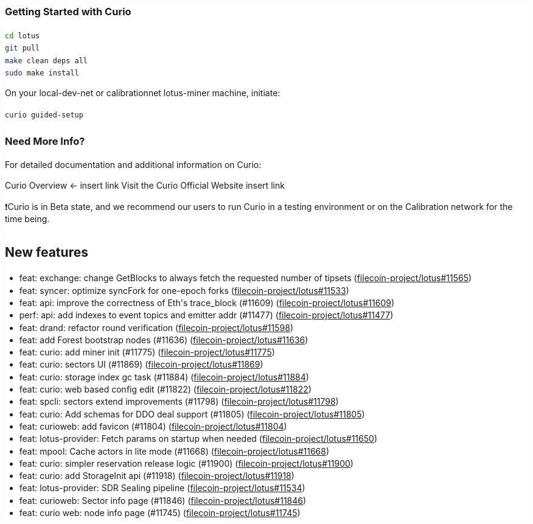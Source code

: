 ### Getting Started with Curio

```bash
cd lotus
git pull
make clean deps all
sudo make install
```

On your local-dev-net or calibrationnet lotus-miner machine, initiate:

`curio guided-setup`

### Need More Info?

For detailed documentation and additional information on Curio:

Curio Overview <- insert link
Visit the Curio Official Website insert link

❗Curio is in Beta state, and we recommend our users to run Curio in a testing environment or on the Calibration network for the time being.

## New features

- feat: exchange: change GetBlocks to always fetch the requested number of tipsets ([filecoin-project/lotus#11565](https://github.com/filecoin-project/lotus/pull/11565))
- feat: syncer: optimize syncFork for one-epoch forks ([filecoin-project/lotus#11533](https://github.com/filecoin-project/lotus/pull/11533))
- feat: api: improve the correctness of Eth's trace_block (#11609) ([filecoin-project/lotus#11609](https://github.com/filecoin-project/lotus/pull/11609))
- perf: api: add indexes to event topics and emitter addr (#11477) ([filecoin-project/lotus#11477](https://github.com/filecoin-project/lotus/pull/11477))
- feat: drand: refactor round verification ([filecoin-project/lotus#11598](https://github.com/filecoin-project/lotus/pull/11598))
- feat: add Forest bootstrap nodes (#11636) ([filecoin-project/lotus#11636](https://github.com/filecoin-project/lotus/pull/11636))
- feat: curio: add miner init (#11775) ([filecoin-project/lotus#11775](https://github.com/filecoin-project/lotus/pull/11775))
- feat: curio: sectors UI (#11869) ([filecoin-project/lotus#11869](https://github.com/filecoin-project/lotus/pull/11869))
- feat: curio: storage index gc task (#11884) ([filecoin-project/lotus#11884](https://github.com/filecoin-project/lotus/pull/11884))
- feat: curio: web based config edit (#11822) ([filecoin-project/lotus#11822](https://github.com/filecoin-project/lotus/pull/11822))
- feat: spcli: sectors extend improvements (#11798) ([filecoin-project/lotus#11798](https://github.com/filecoin-project/lotus/pull/11798))
- feat: curio: Add schemas for DDO deal support (#11805) ([filecoin-project/lotus#11805](https://github.com/filecoin-project/lotus/pull/11805))
- feat: curioweb: add favicon (#11804) ([filecoin-project/lotus#11804](https://github.com/filecoin-project/lotus/pull/11804))
- feat: lotus-provider: Fetch params on startup when needed ([filecoin-project/lotus#11650](https://github.com/filecoin-project/lotus/pull/11650))
- feat: mpool: Cache actors in lite mode (#11668) ([filecoin-project/lotus#11668](https://github.com/filecoin-project/lotus/pull/11668))
- feat: curio: simpler reservation release logic (#11900) ([filecoin-project/lotus#11900](https://github.com/filecoin-project/lotus/pull/11900))
- feat: curio: add StorageInit api (#11918) ([filecoin-project/lotus#11918](https://github.com/filecoin-project/lotus/pull/11918))
- feat: lotus-provider: SDR Sealing pipeline ([filecoin-project/lotus#11534](https://github.com/filecoin-project/lotus/pull/11534))
- feat: curioweb: Sector info page (#11846) ([filecoin-project/lotus#11846](https://github.com/filecoin-project/lotus/pull/11846))
- feat: curio web: node info page (#11745) ([filecoin-project/lotus#11745](https://github.com/filecoin-project/lotus/pull/11745))